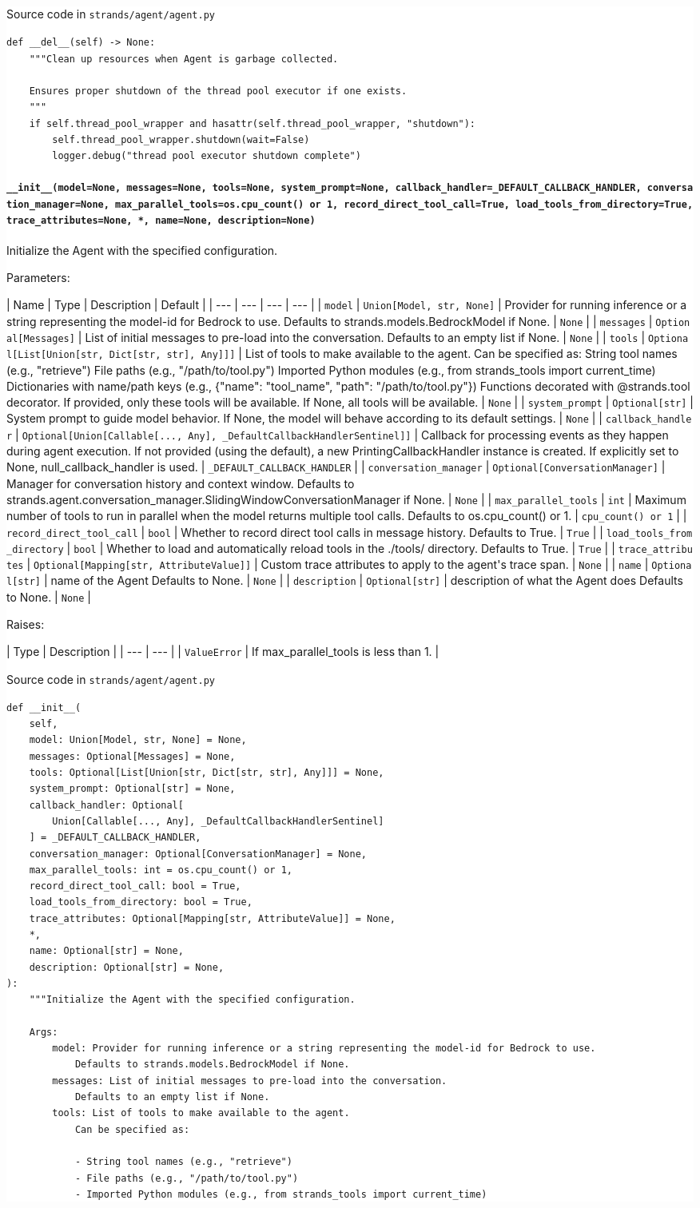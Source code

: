 Source code in `strands/agent/agent.py`

```
def __del__(self) -> None:
    """Clean up resources when Agent is garbage collected.

    Ensures proper shutdown of the thread pool executor if one exists.
    """
    if self.thread_pool_wrapper and hasattr(self.thread_pool_wrapper, "shutdown"):
        self.thread_pool_wrapper.shutdown(wait=False)
        logger.debug("thread pool executor shutdown complete")

```

#### `__init__(model=None, messages=None, tools=None, system_prompt=None, callback_handler=_DEFAULT_CALLBACK_HANDLER, conversation_manager=None, max_parallel_tools=os.cpu_count() or 1, record_direct_tool_call=True, load_tools_from_directory=True, trace_attributes=None, *, name=None, description=None)`

Initialize the Agent with the specified configuration.

Parameters:

| Name | Type | Description | Default | | --- | --- | --- | --- | | `model` | `Union[Model, str, None]` | Provider for running inference or a string representing the model-id for Bedrock to use. Defaults to strands.models.BedrockModel if None. | `None` | | `messages` | `Optional[Messages]` | List of initial messages to pre-load into the conversation. Defaults to an empty list if None. | `None` | | `tools` | `Optional[List[Union[str, Dict[str, str], Any]]]` | List of tools to make available to the agent. Can be specified as: String tool names (e.g., "retrieve") File paths (e.g., "/path/to/tool.py") Imported Python modules (e.g., from strands_tools import current_time) Dictionaries with name/path keys (e.g., {"name": "tool_name", "path": "/path/to/tool.py"}) Functions decorated with @strands.tool decorator. If provided, only these tools will be available. If None, all tools will be available. | `None` | | `system_prompt` | `Optional[str]` | System prompt to guide model behavior. If None, the model will behave according to its default settings. | `None` | | `callback_handler` | `Optional[Union[Callable[..., Any], _DefaultCallbackHandlerSentinel]]` | Callback for processing events as they happen during agent execution. If not provided (using the default), a new PrintingCallbackHandler instance is created. If explicitly set to None, null_callback_handler is used. | `_DEFAULT_CALLBACK_HANDLER` | | `conversation_manager` | `Optional[ConversationManager]` | Manager for conversation history and context window. Defaults to strands.agent.conversation_manager.SlidingWindowConversationManager if None. | `None` | | `max_parallel_tools` | `int` | Maximum number of tools to run in parallel when the model returns multiple tool calls. Defaults to os.cpu_count() or 1. | `cpu_count() or 1` | | `record_direct_tool_call` | `bool` | Whether to record direct tool calls in message history. Defaults to True. | `True` | | `load_tools_from_directory` | `bool` | Whether to load and automatically reload tools in the ./tools/ directory. Defaults to True. | `True` | | `trace_attributes` | `Optional[Mapping[str, AttributeValue]]` | Custom trace attributes to apply to the agent's trace span. | `None` | | `name` | `Optional[str]` | name of the Agent Defaults to None. | `None` | | `description` | `Optional[str]` | description of what the Agent does Defaults to None. | `None` |

Raises:

| Type | Description | | --- | --- | | `ValueError` | If max_parallel_tools is less than 1. |

Source code in `strands/agent/agent.py`

```
def __init__(
    self,
    model: Union[Model, str, None] = None,
    messages: Optional[Messages] = None,
    tools: Optional[List[Union[str, Dict[str, str], Any]]] = None,
    system_prompt: Optional[str] = None,
    callback_handler: Optional[
        Union[Callable[..., Any], _DefaultCallbackHandlerSentinel]
    ] = _DEFAULT_CALLBACK_HANDLER,
    conversation_manager: Optional[ConversationManager] = None,
    max_parallel_tools: int = os.cpu_count() or 1,
    record_direct_tool_call: bool = True,
    load_tools_from_directory: bool = True,
    trace_attributes: Optional[Mapping[str, AttributeValue]] = None,
    *,
    name: Optional[str] = None,
    description: Optional[str] = None,
):
    """Initialize the Agent with the specified configuration.

    Args:
        model: Provider for running inference or a string representing the model-id for Bedrock to use.
            Defaults to strands.models.BedrockModel if None.
        messages: List of initial messages to pre-load into the conversation.
            Defaults to an empty list if None.
        tools: List of tools to make available to the agent.
            Can be specified as:

            - String tool names (e.g., "retrieve")
            - File paths (e.g., "/path/to/tool.py")
            - Imported Python modules (e.g., from strands_tools import current_time)
```